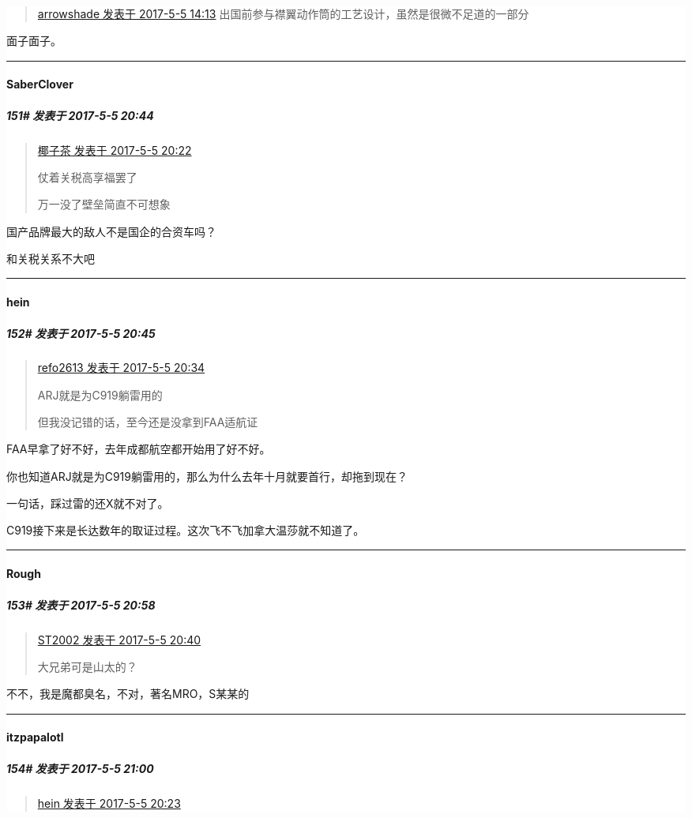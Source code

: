 <blockquote><a href="httphttps://bbs.saraba1st.com/2b/forum.php?mod=redirect&amp;goto=findpost&amp;pid=35858374&amp;ptid=1500874" target="_blank">arrowshade 发表于 2017-5-5 14:13</a>
出国前参与襟翼动作筒的工艺设计，虽然是很微不足道的一部分</blockquote>
面子面子。


*****

####  SaberClover  
##### 151#       发表于 2017-5-5 20:44

<blockquote><a href="httphttps://bbs.saraba1st.com/2b/forum.php?mod=redirect&amp;goto=findpost&amp;pid=35861941&amp;ptid=1500874" target="_blank">椰子茶 发表于 2017-5-5 20:22</a>

仗着关税高享福罢了

万一没了壁垒简直不可想象</blockquote>
国产品牌最大的敌人不是国企的合资车吗？

和关税关系不大吧

*****

####  hein  
##### 152#       发表于 2017-5-5 20:45

<blockquote><a href="httphttps://bbs.saraba1st.com/2b/forum.php?mod=redirect&amp;goto=findpost&amp;pid=35862054&amp;ptid=1500874" target="_blank">refo2613 发表于 2017-5-5 20:34</a>

ARJ就是为C919躺雷用的

但我没记错的话，至今还是没拿到FAA适航证</blockquote>
FAA早拿了好不好，去年成都航空都开始用了好不好。

你也知道ARJ就是为C919躺雷用的，那么为什么去年十月就要首行，却拖到现在？

一句话，踩过雷的还X就不对了。

C919接下来是长达数年的取证过程。这次飞不飞加拿大温莎就不知道了。

*****

####  Rough  
##### 153#       发表于 2017-5-5 20:58

<blockquote><a href="httphttps://bbs.saraba1st.com/2b/forum.php?mod=redirect&amp;goto=findpost&amp;pid=35862099&amp;ptid=1500874" target="_blank">ST2002 发表于 2017-5-5 20:40</a>

大兄弟可是山太的？</blockquote>
不不，我是魔都臭名，不对，著名MRO，S某某的

*****

####  itzpapalotl  
##### 154#       发表于 2017-5-5 21:00

<blockquote><a href="httphttps://bbs.saraba1st.com/2b/forum.php?mod=redirect&amp;goto=findpost&amp;pid=35861946&amp;ptid=1500874" target="_blank">hein 发表于 2017-5-5 20:23</a>
